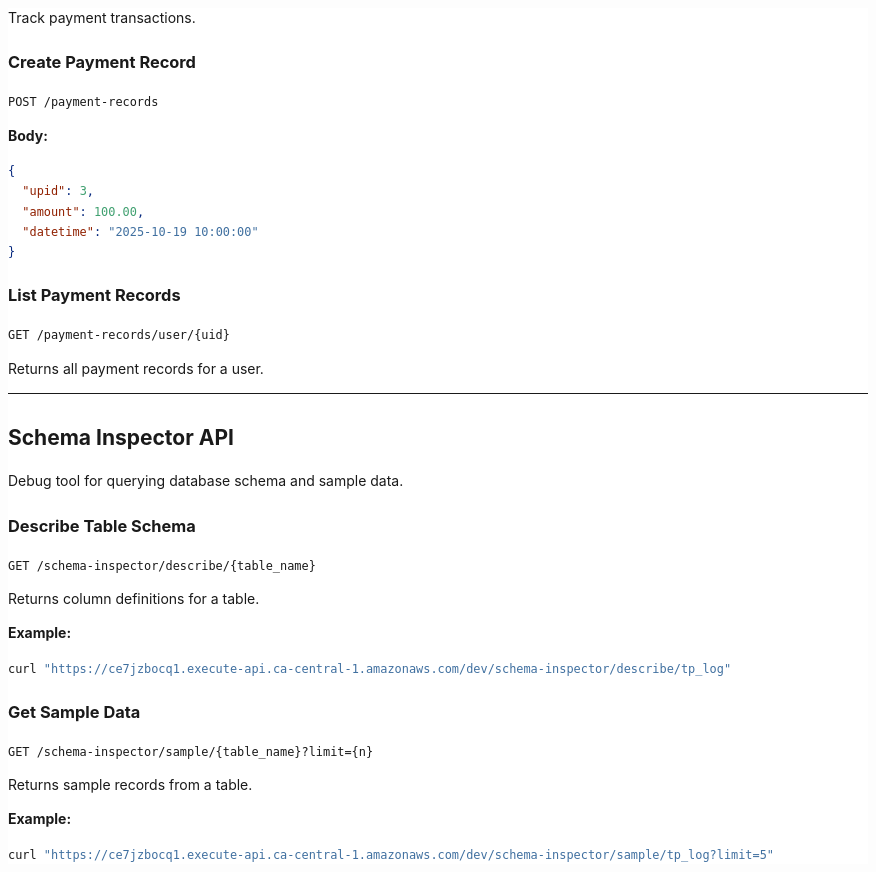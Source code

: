 Track payment transactions.

### Create Payment Record

```
POST /payment-records
```

**Body:**
```json
{
  "upid": 3,
  "amount": 100.00,
  "datetime": "2025-10-19 10:00:00"
}
```

### List Payment Records

```
GET /payment-records/user/{uid}
```

Returns all payment records for a user.

---

## Schema Inspector API

Debug tool for querying database schema and sample data.

### Describe Table Schema

```
GET /schema-inspector/describe/{table_name}
```

Returns column definitions for a table.

**Example:**
```bash
curl "https://ce7jzbocq1.execute-api.ca-central-1.amazonaws.com/dev/schema-inspector/describe/tp_log"
```

### Get Sample Data

```
GET /schema-inspector/sample/{table_name}?limit={n}
```

Returns sample records from a table.

**Example:**
```bash
curl "https://ce7jzbocq1.execute-api.ca-central-1.amazonaws.com/dev/schema-inspector/sample/tp_log?limit=5"
```
